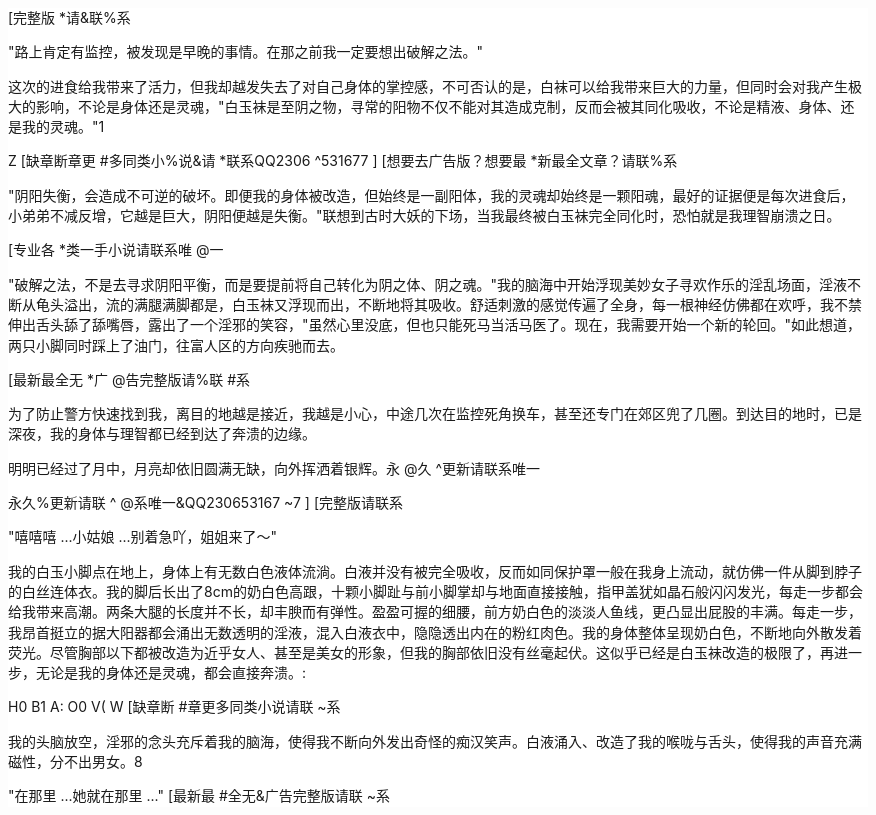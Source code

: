 
 [完整版 *请&联%系



"路上肯定有监控，被发现是早晚的事情。在那之前我一定要想出破解之法。"



这次的进食给我带来了活力，但我却越发失去了对自己身体的掌控感，不可否认的是，白袜可以给我带来巨大的力量，但同时会对我产生极大的影响，不论是身体还是灵魂，"白玉袜是至阴之物，寻常的阳物不仅不能对其造成克制，反而会被其同化吸收，不论是精液、身体、还是我的灵魂。"1

Z [缺章断章更 #多同类小%说&请 *联系QQ2306 ^531677 ] [想要去广告版？想要最 *新最全文章？请联%系



"阴阳失衡，会造成不可逆的破坏。即便我的身体被改造，但始终是一副阳体，我的灵魂却始终是一颗阳魂，最好的证据便是每次进食后，小弟弟不减反增，它越是巨大，阴阳便越是失衡。"联想到古时大妖的下场，当我最终被白玉袜完全同化时，恐怕就是我理智崩溃之日。



 [专业各 *类一手小说请联系唯 @一



"破解之法，不是去寻求阴阳平衡，而是要提前将自己转化为阴之体、阴之魂。"我的脑海中开始浮现美妙女子寻欢作乐的淫乱场面，淫液不断从龟头溢出，流的满腿满脚都是，白玉袜又浮现而出，不断地将其吸收。舒适刺激的感觉传遍了全身，每一根神经仿佛都在欢呼，我不禁伸出舌头舔了舔嘴唇，露出了一个淫邪的笑容，"虽然心里没底，但也只能死马当活马医了。现在，我需要开始一个新的轮回。"如此想道，两只小脚同时踩上了油门，往富人区的方向疾驰而去。



 [最新最全无 *广 @告完整版请%联 #系



为了防止警方快速找到我，离目的地越是接近，我越是小心，中途几次在监控死角换车，甚至还专门在郊区兜了几圈。到达目的地时，已是深夜，我的身体与理智都已经到达了奔溃的边缘。





明明已经过了月中，月亮却依旧圆满无缺，向外挥洒着银辉。永 @久 ^更新请联系唯一



永久%更新请联 ^ @系唯一&QQ230653167 ~7 ] [完整版请联系



"嘻嘻嘻 ...小姑娘 ...别着急吖，姐姐来了～"





我的白玉小脚点在地上，身体上有无数白色液体流淌。白液并没有被完全吸收，反而如同保护罩一般在我身上流动，就仿佛一件从脚到脖子的白丝连体衣。我的脚后长出了8cm的奶白色高跟，十颗小脚趾与前小脚掌却与地面直接接触，指甲盖犹如晶石般闪闪发光，每走一步都会给我带来高潮。两条大腿的长度并不长，却丰腴而有弹性。盈盈可握的细腰，前方奶白色的淡淡人鱼线，更凸显出屁股的丰满。每走一步，我昂首挺立的据大阳器都会涌出无数透明的淫液，混入白液衣中，隐隐透出内在的粉红肉色。我的身体整体呈现奶白色，不断地向外散发着荧光。尽管胸部以下都被改造为近乎女人、甚至是美女的形象，但我的胸部依旧没有丝毫起伏。这似乎已经是白玉袜改造的极限了，再进一步，无论是我的身体还是灵魂，都会直接奔溃。:

H0 B1 A: O0 V( W [缺章断 #章更多同类小说请联 ~系





我的头脑放空，淫邪的念头充斥着我的脑海，使得我不断向外发出奇怪的痴汉笑声。白液涌入、改造了我的喉咙与舌头，使得我的声音充满磁性，分不出男女。8



"在那里 ...她就在那里 ..." [最新最 #全无&广告完整版请联 ~系


